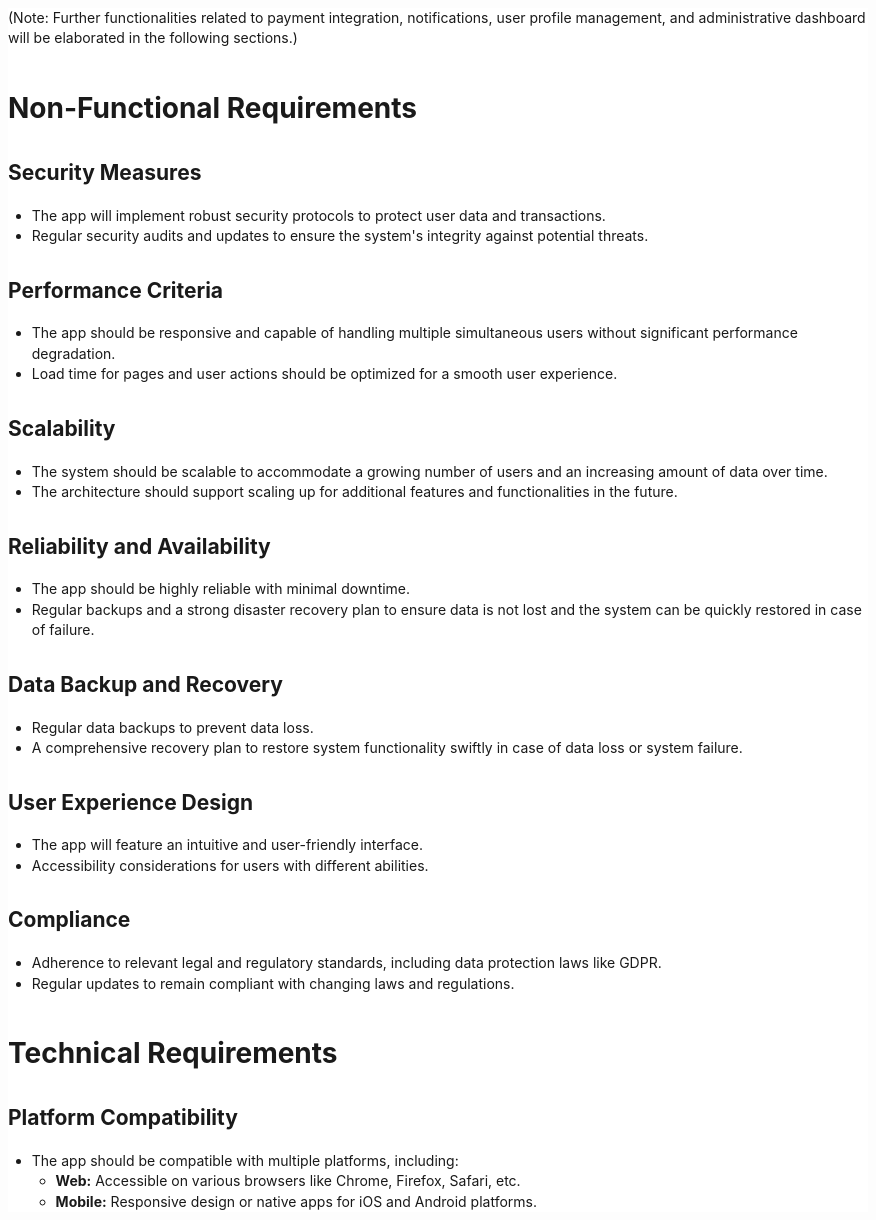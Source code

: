 (Note: Further functionalities related to payment integration, notifications, user profile management, and administrative dashboard will be elaborated in the following sections.)

# Non-Functional Requirements

## Security Measures
- The app will implement robust security protocols to protect user data and transactions.
- Regular security audits and updates to ensure the system's integrity against potential threats.

## Performance Criteria
- The app should be responsive and capable of handling multiple simultaneous users without significant performance degradation.
- Load time for pages and user actions should be optimized for a smooth user experience.

## Scalability
- The system should be scalable to accommodate a growing number of users and an increasing amount of data over time.
- The architecture should support scaling up for additional features and functionalities in the future.

## Reliability and Availability
- The app should be highly reliable with minimal downtime.
- Regular backups and a strong disaster recovery plan to ensure data is not lost and the system can be quickly restored in case of failure.

## Data Backup and Recovery
- Regular data backups to prevent data loss.
- A comprehensive recovery plan to restore system functionality swiftly in case of data loss or system failure.

## User Experience Design
- The app will feature an intuitive and user-friendly interface.
- Accessibility considerations for users with different abilities.

## Compliance
- Adherence to relevant legal and regulatory standards, including data protection laws like GDPR.
- Regular updates to remain compliant with changing laws and regulations.

# Technical Requirements

## Platform Compatibility
- The app should be compatible with multiple platforms, including:
  - **Web:** Accessible on various browsers like Chrome, Firefox, Safari, etc.
  - **Mobile:** Responsive design or native apps for iOS and Android platforms.
